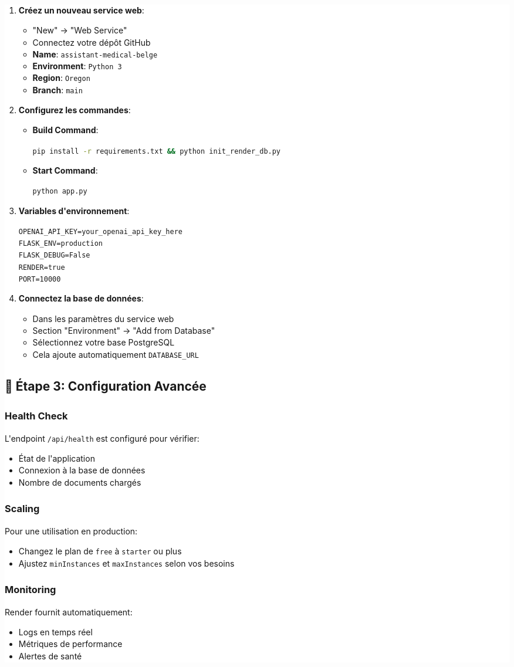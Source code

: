 1. **Créez un nouveau service web**:
   - "New" → "Web Service"
   - Connectez votre dépôt GitHub
   - **Name**: `assistant-medical-belge`
   - **Environment**: `Python 3`
   - **Region**: `Oregon`
   - **Branch**: `main`

2. **Configurez les commandes**:
   - **Build Command**: 
     ```bash
     pip install -r requirements.txt && python init_render_db.py
     ```
   - **Start Command**: 
     ```bash
     python app.py
     ```

3. **Variables d'environnement**:
   ```
   OPENAI_API_KEY=your_openai_api_key_here
   FLASK_ENV=production
   FLASK_DEBUG=False
   RENDER=true
   PORT=10000
   ```

4. **Connectez la base de données**:
   - Dans les paramètres du service web
   - Section "Environment" → "Add from Database"
   - Sélectionnez votre base PostgreSQL
   - Cela ajoute automatiquement `DATABASE_URL`

## 🔧 Étape 3: Configuration Avancée

### Health Check

L'endpoint `/api/health` est configuré pour vérifier:
- État de l'application
- Connexion à la base de données
- Nombre de documents chargés

### Scaling

Pour une utilisation en production:
- Changez le plan de `free` à `starter` ou plus
- Ajustez `minInstances` et `maxInstances` selon vos besoins

### Monitoring

Render fournit automatiquement:
- Logs en temps réel
- Métriques de performance
- Alertes de santé
